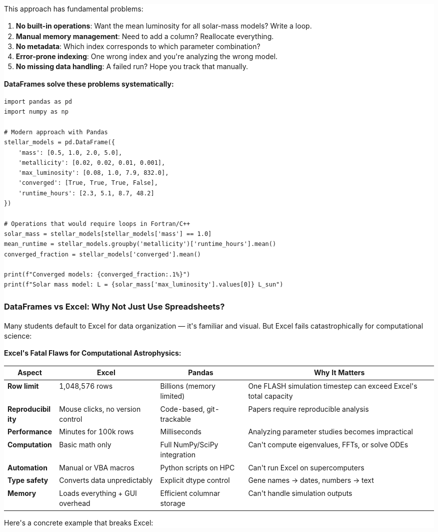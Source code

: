 This approach has fundamental problems:

1. **No built-in operations**: Want the mean luminosity for all solar-mass models? Write a loop.
2. **Manual memory management**: Need to add a column? Reallocate everything.
3. **No metadata**: Which index corresponds to which parameter combination?
4. **Error-prone indexing**: One wrong index and you're analyzing the wrong model.
5. **No missing data handling**: A failed run? Hope you track that manually.

**DataFrames solve these problems systematically:**

```{code-cell} python
import pandas as pd
import numpy as np

# Modern approach with Pandas
stellar_models = pd.DataFrame({
    'mass': [0.5, 1.0, 2.0, 5.0],
    'metallicity': [0.02, 0.02, 0.01, 0.001],
    'max_luminosity': [0.08, 1.0, 7.9, 832.0],
    'converged': [True, True, True, False],
    'runtime_hours': [2.3, 5.1, 8.7, 48.2]
})

# Operations that would require loops in Fortran/C++
solar_mass = stellar_models[stellar_models['mass'] == 1.0]
mean_runtime = stellar_models.groupby('metallicity')['runtime_hours'].mean()
converged_fraction = stellar_models['converged'].mean()

print(f"Converged models: {converged_fraction:.1%}")
print(f"Solar mass model: L = {solar_mass['max_luminosity'].values[0]} L_sun")
```

### DataFrames vs Excel: Why Not Just Use Spreadsheets?

Many students default to Excel for data organization — it's familiar and visual. But Excel fails catastrophically for computational science:

**Excel's Fatal Flaws for Computational Astrophysics:**

| Aspect | Excel | Pandas | Why It Matters |
|--------|--------|---------|----------------|
| **Row limit** | 1,048,576 rows | Billions (memory limited) | One FLASH simulation timestep can exceed Excel's total capacity |
| **Reproducibility** | Mouse clicks, no version control | Code-based, git-trackable | Papers require reproducible analysis |
| **Performance** | Minutes for 100k rows | Milliseconds | Analyzing parameter studies becomes impractical |
| **Computation** | Basic math only | Full NumPy/SciPy integration | Can't compute eigenvalues, FFTs, or solve ODEs |
| **Automation** | Manual or VBA macros | Python scripts on HPC | Can't run Excel on supercomputers |
| **Type safety** | Converts data unpredictably | Explicit dtype control | Gene names → dates, numbers → text |
| **Memory** | Loads everything + GUI overhead | Efficient columnar storage | Can't handle simulation outputs |

Here's a concrete example that breaks Excel:
